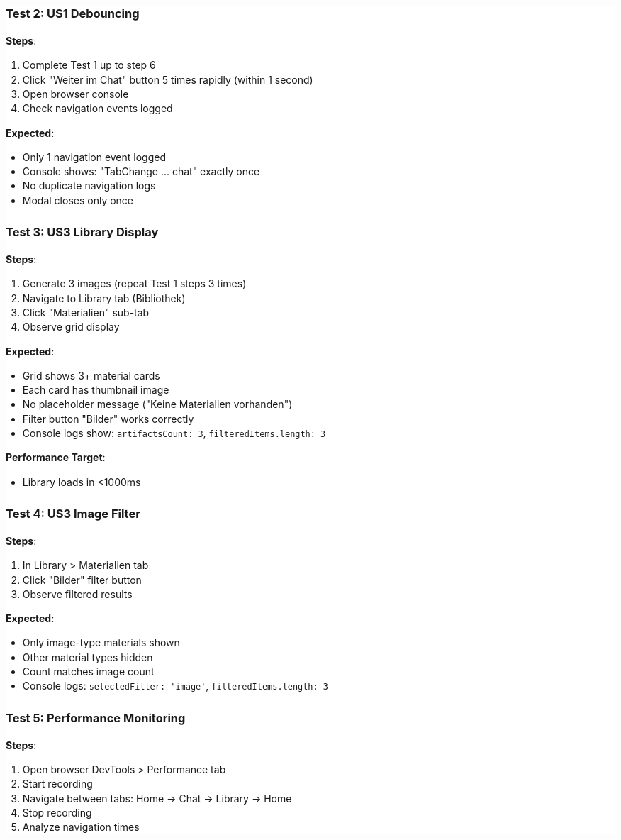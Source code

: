 ### Test 2: US1 Debouncing

**Steps**:
1. Complete Test 1 up to step 6
2. Click "Weiter im Chat" button 5 times rapidly (within 1 second)
3. Open browser console
4. Check navigation events logged

**Expected**:
- Only 1 navigation event logged
- Console shows: "TabChange ... chat" exactly once
- No duplicate navigation logs
- Modal closes only once

### Test 3: US3 Library Display

**Steps**:
1. Generate 3 images (repeat Test 1 steps 3 times)
2. Navigate to Library tab (Bibliothek)
3. Click "Materialien" sub-tab
4. Observe grid display

**Expected**:
- Grid shows 3+ material cards
- Each card has thumbnail image
- No placeholder message ("Keine Materialien vorhanden")
- Filter button "Bilder" works correctly
- Console logs show: `artifactsCount: 3`, `filteredItems.length: 3`

**Performance Target**:
- Library loads in <1000ms

### Test 4: US3 Image Filter

**Steps**:
1. In Library > Materialien tab
2. Click "Bilder" filter button
3. Observe filtered results

**Expected**:
- Only image-type materials shown
- Other material types hidden
- Count matches image count
- Console logs: `selectedFilter: 'image'`, `filteredItems.length: 3`

### Test 5: Performance Monitoring

**Steps**:
1. Open browser DevTools > Performance tab
2. Start recording
3. Navigate between tabs: Home → Chat → Library → Home
4. Stop recording
5. Analyze navigation times
